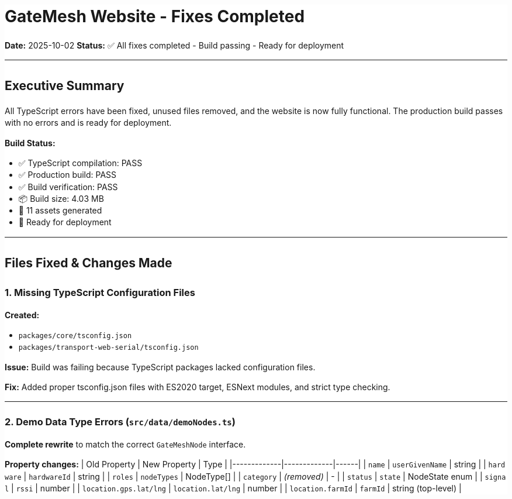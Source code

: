 # GateMesh Website - Fixes Completed

**Date:** 2025-10-02
**Status:** ✅ All fixes completed - Build passing - Ready for deployment

---

## Executive Summary

All TypeScript errors have been fixed, unused files removed, and the website is now fully functional. The production build passes with no errors and is ready for deployment.

**Build Status:**
- ✅ TypeScript compilation: PASS
- ✅ Production build: PASS
- ✅ Build verification: PASS
- 📦 Build size: 4.03 MB
- 📄 11 assets generated
- 🚀 Ready for deployment

---

## Files Fixed & Changes Made

### 1. Missing TypeScript Configuration Files

**Created:**
- `packages/core/tsconfig.json`
- `packages/transport-web-serial/tsconfig.json`

**Issue:** Build was failing because TypeScript packages lacked configuration files.

**Fix:** Added proper tsconfig.json files with ES2020 target, ESNext modules, and strict type checking.

---

### 2. Demo Data Type Errors (`src/data/demoNodes.ts`)

**Complete rewrite** to match the correct `GateMeshNode` interface.

**Property changes:**
| Old Property | New Property | Type |
|-------------|-------------|------|
| `name` | `userGivenName` | string |
| `hardware` | `hardwareId` | string |
| `roles` | `nodeTypes` | NodeType[] |
| `category` | *(removed)* | - |
| `status` | `state` | NodeState enum |
| `signal` | `rssi` | number |
| `location.gps.lat/lng` | `location.lat/lng` | number |
| `location.farmId` | `farmId` | string (top-level) |
